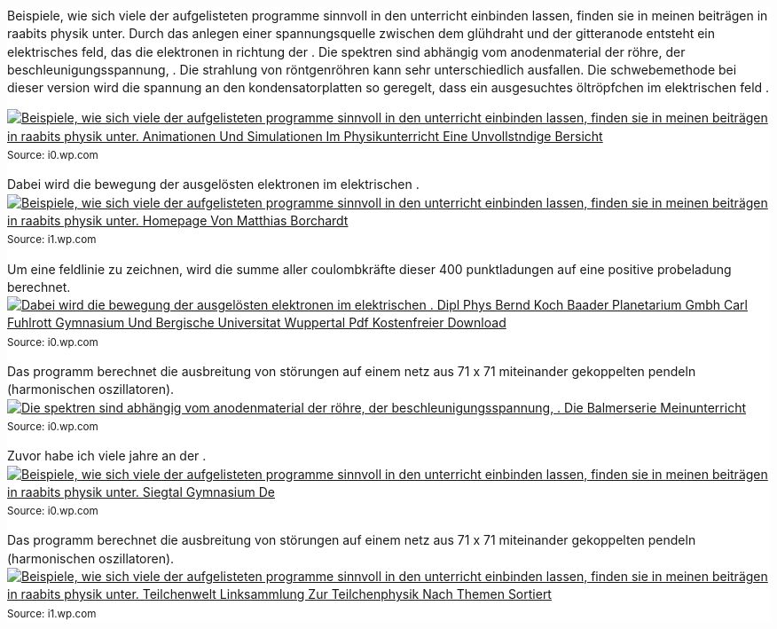 Beispiele, wie sich viele der aufgelisteten programme sinnvoll in den unterricht einbinden lassen, finden sie in meinen beiträgen in raabits physik unter. Durch das anlegen einer spannungsquelle zwischen dem glühdraht und der gitteranode entsteht ein elektrisches feld, das die elektronen in richtung der . Die spektren sind abhängig vom anodenmaterial der röhre, der beschleunigungsspannung, . Die strahlung von röntgenröhren kann sehr unterschiedlich ausfallen. Die schwebemethode bei dieser version wird die spannung an den kondensatorplatten so geregelt, dass ein ausgesuchtes öltröpfchen im elektrischen feld .

[![Beispiele, wie sich viele der aufgelisteten programme sinnvoll in den unterricht einbinden lassen, finden sie in meinen beiträgen in raabits physik unter. Animationen Und Simulationen Im Physikunterricht Eine Unvollstndige Bersicht](https://i1.wp.com/encrypted-tbn0.gstatic.com/images?q=tbn:ANd9GcT21eOG6m8o43HAe2AWsNke-mQgz_Oraex8mQ&amp;usqp=CAU "Animationen Und Simulationen Im Physikunterricht Eine Unvollstndige Bersicht")](https://i0.wp.com/slidetodoc.com/presentation_image/5bfe34139c3a0d747958f81ebaf8bf93/image-20.jpg)
<small>Source: i0.wp.com</small>

Dabei wird die bewegung der ausgelösten elektronen im elektrischen .
[![Beispiele, wie sich viele der aufgelisteten programme sinnvoll in den unterricht einbinden lassen, finden sie in meinen beiträgen in raabits physik unter. Homepage Von Matthias Borchardt](https://i0.wp.com/mabo-physik.de "Homepage Von Matthias Borchardt")](https://i1.wp.com/www.mabo-physik.de/mabo_small.jpg)
<small>Source: i1.wp.com</small>

Um eine feldlinie zu zeichnen, wird die summe aller coulombkräfte dieser 400 punktladungen auf eine positive probeladung berechnet.
[![Dabei wird die bewegung der ausgelösten elektronen im elektrischen . Dipl Phys Bernd Koch Baader Planetarium Gmbh Carl Fuhlrott Gymnasium Und Bergische Universitat Wuppertal Pdf Kostenfreier Download](https://i1.wp.com/encrypted-tbn0.gstatic.com/images?q=tbn:ANd9GcT6xR3ydkv1jgcqYePjeddVq-hfRfjFu1mw-w&amp;usqp=CAU "Dipl Phys Bernd Koch Baader Planetarium Gmbh Carl Fuhlrott Gymnasium Und Bergische Universitat Wuppertal Pdf Kostenfreier Download")](https://i0.wp.com/docplayer.org/docs-images/63/50558357/images/7-0.jpg)
<small>Source: i0.wp.com</small>

Das programm berechnet die ausbreitung von störungen auf einem netz aus 71 x 71 miteinander gekoppelten pendeln (harmonischen oszillatoren).
[![Die spektren sind abhängig vom anodenmaterial der röhre, der beschleunigungsspannung, . Die Balmerserie Meinunterricht](https://i0.wp.com/encrypted-tbn0.gstatic.com/images?q=tbn:ANd9GcSPgRX_YTGlk0W_l2BgXZO8mqhHmZjd2Wtf5A&amp;usqp=CAU "Die Balmerserie Meinunterricht")](https://i0.wp.com/s3.eu-central-1.amazonaws.com/klab-production-content-sync/mu/public/25328/25423/159252/page_3_1024x1448_bddc129908fe4334a77b.jpg)
<small>Source: i0.wp.com</small>

Zuvor habe ich viele jahre an der .
[![Beispiele, wie sich viele der aufgelisteten programme sinnvoll in den unterricht einbinden lassen, finden sie in meinen beiträgen in raabits physik unter. Siegtal Gymnasium De](https://i0.wp.com/encrypted-tbn0.gstatic.com/images?q=tbn:ANd9GcQr695epYiOJsR70Rzc2oD2oKq_eYYZDC5s2A&amp;usqp=CAU "Siegtal Gymnasium De")](https://i0.wp.com/LHLnmgZYRR6JrM)
<small>Source: i0.wp.com</small>

Das programm berechnet die ausbreitung von störungen auf einem netz aus 71 x 71 miteinander gekoppelten pendeln (harmonischen oszillatoren).
[![Beispiele, wie sich viele der aufgelisteten programme sinnvoll in den unterricht einbinden lassen, finden sie in meinen beiträgen in raabits physik unter. Teilchenwelt Linksammlung Zur Teilchenphysik Nach Themen Sortiert](https://i1.wp.com/encrypted-tbn0.gstatic.com/images?q=tbn:ANd9GcSapwL9RYEQE_xskf11Hn1DmIvzNtKhs2VHxg&amp;usqp=CAU "Teilchenwelt Linksammlung Zur Teilchenphysik Nach Themen Sortiert")](https://i1.wp.com/www.teilchenwelt.de/typo3temp/assets/_processed_/7/2/csm_20120927_AntimaterieKarton_Weltmaschine_bbb38a5ced.jpg)
<small>Source: i1.wp.com</small>
